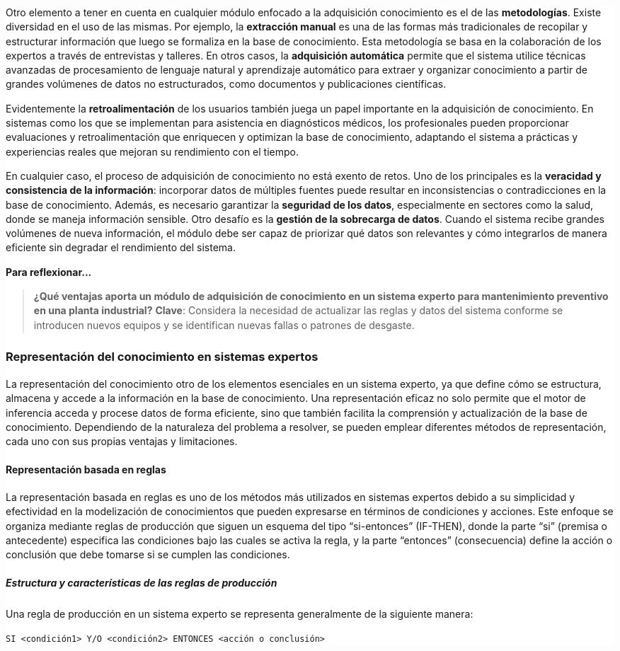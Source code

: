 Otro elemento a tener en cuenta en cualquier módulo enfocado a la adquisición conocimiento es el de las **metodologías**. Existe diversidad en el uso de las mismas. Por ejemplo, la **extracción manual** es una de las formas más tradicionales de recopilar y estructurar información que luego se formaliza en la base de conocimiento. Esta metodología se basa en la colaboración de los expertos a través de entrevistas y talleres. En otros casos, la **adquisición automática** permite que el sistema utilice técnicas avanzadas de procesamiento de lenguaje natural y aprendizaje automático para extraer y organizar conocimiento a partir de grandes volúmenes de datos no estructurados, como documentos y publicaciones científicas.

Evidentemente la **retroalimentación** de los usuarios también juega un papel importante en la adquisición de conocimiento. En sistemas como los que se implementan para asistencia en diagnósticos médicos, los profesionales pueden proporcionar evaluaciones y retroalimentación que enriquecen y optimizan la base de conocimiento, adaptando el sistema a prácticas y experiencias reales que mejoran su rendimiento con el tiempo.

En cualquier caso, el proceso de adquisición de conocimiento no está exento de retos. Uno de los principales es la **veracidad y consistencia de la información**: incorporar datos de múltiples fuentes puede resultar en inconsistencias o contradicciones en la base de conocimiento. Además, es necesario garantizar la **seguridad de los datos**, especialmente en sectores como la salud, donde se maneja información sensible. Otro desafío es la **gestión de la sobrecarga de datos**. Cuando el sistema recibe grandes volúmenes de nueva información, el módulo debe ser capaz de priorizar qué datos son relevantes y cómo integrarlos de manera eficiente sin degradar el rendimiento del sistema.

**Para reflexionar...** 

> **¿Qué ventajas aporta un módulo de adquisición de conocimiento en un sistema experto para mantenimiento preventivo en una planta industrial?** 
> **Clave**: Considera la necesidad de actualizar las reglas y datos del sistema conforme se introducen nuevos equipos y se identifican nuevas fallas o patrones de desgaste.

### Representación del conocimiento en sistemas expertos

La representación del conocimiento otro de los elementos esenciales en un sistema experto, ya que define cómo se estructura, almacena y accede a la información en la base de conocimiento. Una representación eficaz no solo permite que el motor de inferencia acceda y procese datos de forma eficiente, sino que también facilita la comprensión y actualización de la base de conocimiento. Dependiendo de la naturaleza del problema a resolver, se pueden emplear diferentes métodos de representación, cada uno con sus propias ventajas y limitaciones.

#### Representación basada en reglas

La representación basada en reglas es uno de los métodos más utilizados en sistemas expertos debido a su simplicidad y efectividad en la modelización de conocimientos que pueden expresarse en términos de condiciones y acciones. Este enfoque se organiza mediante reglas de producción que siguen un esquema del tipo “si-entonces” (IF-THEN), donde la parte “si” (premisa o antecedente) especifica las condiciones bajo las cuales se activa la regla, y la parte “entonces” (consecuencia) define la acción o conclusión que debe tomarse si se cumplen las condiciones.

##### Estructura y características de las reglas de producción

Una regla de producción en un sistema experto se representa generalmente de la siguiente manera:

```pseudocode
SI <condición1> Y/O <condición2> ENTONCES <acción o conclusión>
```
